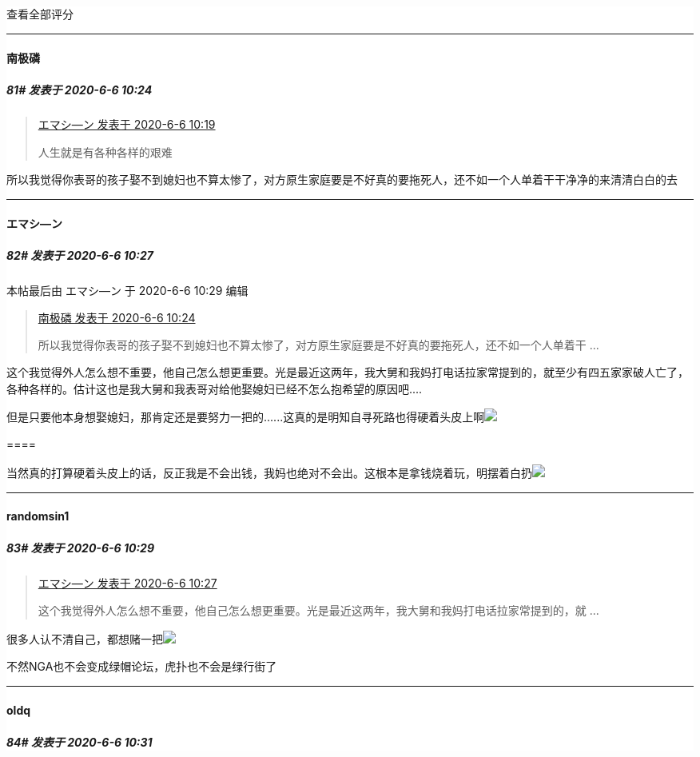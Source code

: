
查看全部评分


-----

####  南极磷  
##### 81#       发表于 2020-6-6 10:24


<blockquote><a href="httphttps://bbs.saraba1st.com/2b/forum.php?mod=redirect&amp;goto=findpost&amp;pid=47695508&amp;ptid=1939887" target="_blank">エマシ—ン 发表于 2020-6-6 10:19</a>

人生就是有各种各样的艰难</blockquote>
所以我觉得你表哥的孩子娶不到媳妇也不算太惨了，对方原生家庭要是不好真的要拖死人，还不如一个人单着干干净净的来清清白白的去


-----

####  エマシ—ン  
##### 82#       发表于 2020-6-6 10:27


 本帖最后由 エマシ—ン 于 2020-6-6 10:29 编辑 
<blockquote><a href="httphttps://bbs.saraba1st.com/2b/forum.php?mod=redirect&amp;goto=findpost&amp;pid=47695547&amp;ptid=1939887" target="_blank">南极磷 发表于 2020-6-6 10:24</a>

所以我觉得你表哥的孩子娶不到媳妇也不算太惨了，对方原生家庭要是不好真的要拖死人，还不如一个人单着干 ...</blockquote>
这个我觉得外人怎么想不重要，他自己怎么想更重要。光是最近这两年，我大舅和我妈打电话拉家常提到的，就至少有四五家家破人亡了，各种各样的。估计这也是我大舅和我表哥对给他娶媳妇已经不怎么抱希望的原因吧....


但是只要他本身想娶媳妇，那肯定还是要努力一把的......这真的是明知自寻死路也得硬着头皮上啊<img src="https://static.saraba1st.com/image/smiley/face2017/150.png" referrerpolicy="no-referrer">

====


当然真的打算硬着头皮上的话，反正我是不会出钱，我妈也绝对不会出。这根本是拿钱烧着玩，明摆着白扔<img src="https://static.saraba1st.com/image/smiley/face2017/130.png" referrerpolicy="no-referrer">


-----

####  randomsin1  
##### 83#       发表于 2020-6-6 10:29


<blockquote><a href="httphttps://bbs.saraba1st.com/2b/forum.php?mod=redirect&amp;goto=findpost&amp;pid=47695565&amp;ptid=1939887" target="_blank">エマシ—ン 发表于 2020-6-6 10:27</a>

这个我觉得外人怎么想不重要，他自己怎么想更重要。光是最近这两年，我大舅和我妈打电话拉家常提到的，就 ...</blockquote>
很多人认不清自己，都想赌一把<img src="https://static.saraba1st.com/image/smiley/face2017/065.png" referrerpolicy="no-referrer">

不然NGA也不会变成绿帽论坛，虎扑也不会是绿行街了


-----

####  oldq  
##### 84#       发表于 2020-6-6 10:31
